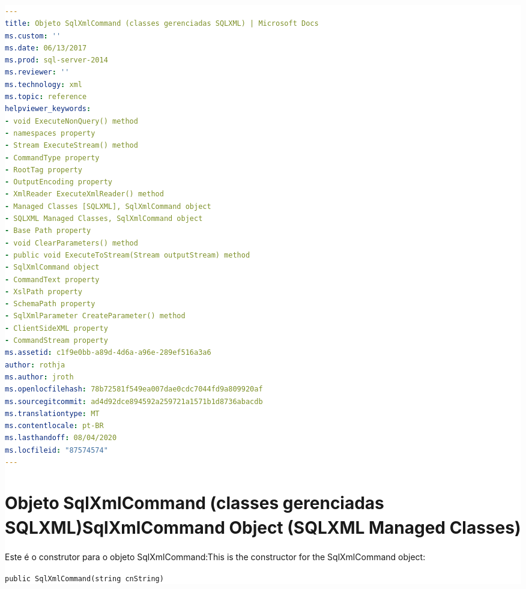 ```yaml
---
title: Objeto SqlXmlCommand (classes gerenciadas SQLXML) | Microsoft Docs
ms.custom: ''
ms.date: 06/13/2017
ms.prod: sql-server-2014
ms.reviewer: ''
ms.technology: xml
ms.topic: reference
helpviewer_keywords:
- void ExecuteNonQuery() method
- namespaces property
- Stream ExecuteStream() method
- CommandType property
- RootTag property
- OutputEncoding property
- XmlReader ExecuteXmlReader() method
- Managed Classes [SQLXML], SqlXmlCommand object
- SQLXML Managed Classes, SqlXmlCommand object
- Base Path property
- void ClearParameters() method
- public void ExecuteToStream(Stream outputStream) method
- SqlXmlCommand object
- CommandText property
- XslPath property
- SchemaPath property
- SqlXmlParameter CreateParameter() method
- ClientSideXML property
- CommandStream property
ms.assetid: c1f9e0bb-a89d-4d6a-a96e-289ef516a3a6
author: rothja
ms.author: jroth
ms.openlocfilehash: 78b72581f549ea007dae0cdc7044fd9a809920af
ms.sourcegitcommit: ad4d92dce894592a259721a1571b1d8736abacdb
ms.translationtype: MT
ms.contentlocale: pt-BR
ms.lasthandoff: 08/04/2020
ms.locfileid: "87574574"
---
```

# <a name="sqlxmlcommand-object-sqlxml-managed-classes"></a><span data-ttu-id="5410e-102">Objeto SqlXmlCommand (classes gerenciadas SQLXML)</span><span class="sxs-lookup"><span data-stu-id="5410e-102">SqlXmlCommand Object (SQLXML Managed Classes)</span></span>
  <span data-ttu-id="5410e-103">Este é o construtor para o objeto SqlXmlCommand:</span><span class="sxs-lookup"><span data-stu-id="5410e-103">This is the constructor for the SqlXmlCommand object:</span></span>  
  
```  
public SqlXmlCommand(string cnString)  
```  
  